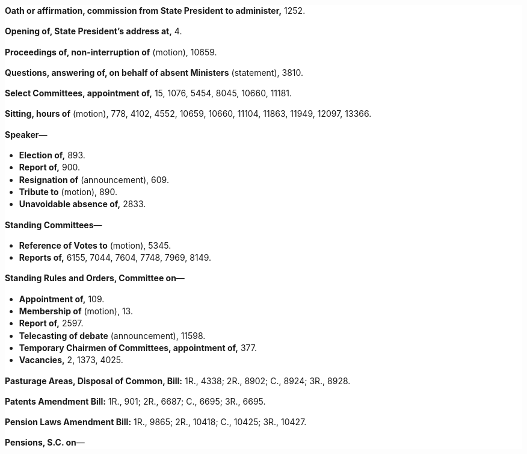 <p><b>Oath or affirmation, commission from State President to administer,</b> 1252.</p>

<p><b>Opening of, State President&#x2019;s address at,</b> 4.</p>

<p><b>Proceedings of, non-interruption of</b> (motion), 10659.</p>

<p><b>Questions, answering of, on behalf of absent Ministers</b> (statement), 3810.</p>

<p><b>Select Committees, appointment of,</b> 15, 1076, 5454, 8045, 10660, 11181.</p>

<p><b>Sitting, hours of</b> (motion), 778, 4102, 4552, 10659, 10660, 11104, 11863, 11949, 12097, 13366.</p>

<p><b>Speaker&#x2014;</b></p>

<ul>

<li><b>Election of,</b> 893.</li>

<li><b>Report of,</b> 900.</li>

<li><b>Resignation of</b> (announcement), 609.</li>

<li><b>Tribute to</b> (motion), 890.</li>

<li><b>Unavoidable absence of,</b> 2833.</li>

</ul>

<p><b>Standing Committees</b>&#x2014;</p>

<ul>

<li><b>Reference of Votes to</b> (motion), 5345.</li>

<li><b>Reports of,</b> 6155, 7044, 7604, 7748, 7969, 8149.</li>

</ul>

<p><b>Standing Rules and Orders, Committee on</b>&#x2014;</p>

<ul>

<li><b>Appointment of,</b> 109.</li>

<li><b>Membership of</b> (motion), 13.</li>

<li><b>Report of,</b> 2597.</li>

<li><b>Telecasting of debate</b> (announcement), 11598.</li>

<li><b>Temporary Chairmen of Committees, appointment of,</b> 377.</li>

<li><b>Vacancies,</b> 2, 1373, 4025.</li>

</ul>

<p><b>Pasturage Areas, Disposal of Common, Bill:</b> 1R., 4338; 2R., 8902; C., 8924; 3R., 8928.</p>

<p><b>Patents Amendment Bill:</b> 1R., 901; 2R., 6687; C., 6695; 3R., 6695.</p>

<p><b>Pension Laws Amendment Bill:</b> 1R., 9865; 2R., 10418; C., 10425; 3R., 10427.</p>

<p><span class="col_xxi" refersTo="page_0018"/><b>Pensions, S.C. on</b>&#x2014;</p>
